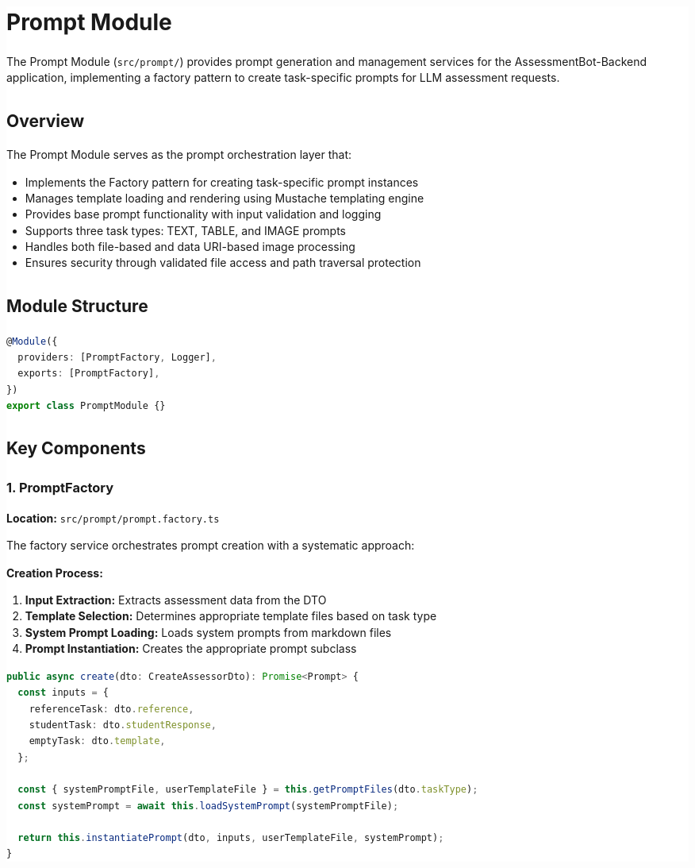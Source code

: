 # Prompt Module

The Prompt Module (`src/prompt/`) provides prompt generation and management services for the AssessmentBot-Backend application, implementing a factory pattern to create task-specific prompts for LLM assessment requests.

## Overview

The Prompt Module serves as the prompt orchestration layer that:

- Implements the Factory pattern for creating task-specific prompt instances
- Manages template loading and rendering using Mustache templating engine
- Provides base prompt functionality with input validation and logging
- Supports three task types: TEXT, TABLE, and IMAGE prompts
- Handles both file-based and data URI-based image processing
- Ensures security through validated file access and path traversal protection

## Module Structure

```typescript
@Module({
  providers: [PromptFactory, Logger],
  exports: [PromptFactory],
})
export class PromptModule {}
```

## Key Components

### 1. PromptFactory

**Location:** `src/prompt/prompt.factory.ts`

The factory service orchestrates prompt creation with a systematic approach:

**Creation Process:**

1. **Input Extraction:** Extracts assessment data from the DTO
2. **Template Selection:** Determines appropriate template files based on task type
3. **System Prompt Loading:** Loads system prompts from markdown files
4. **Prompt Instantiation:** Creates the appropriate prompt subclass

```typescript
public async create(dto: CreateAssessorDto): Promise<Prompt> {
  const inputs = {
    referenceTask: dto.reference,
    studentTask: dto.studentResponse,
    emptyTask: dto.template,
  };

  const { systemPromptFile, userTemplateFile } = this.getPromptFiles(dto.taskType);
  const systemPrompt = await this.loadSystemPrompt(systemPromptFile);

  return this.instantiatePrompt(dto, inputs, userTemplateFile, systemPrompt);
}
```
